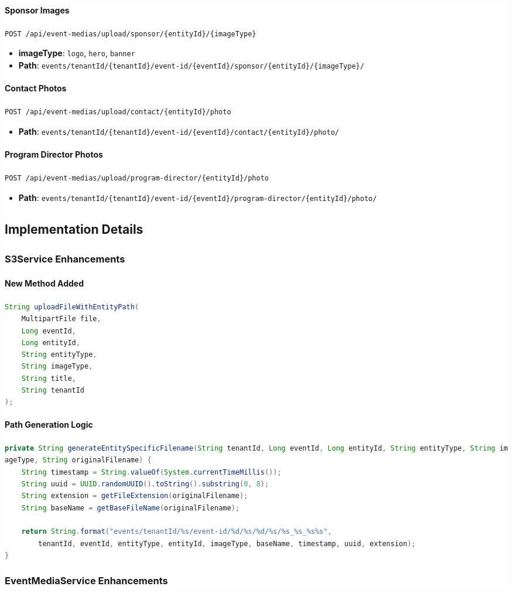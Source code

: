 #### Sponsor Images
```
POST /api/event-medias/upload/sponsor/{entityId}/{imageType}
```
- **imageType**: `logo`, `hero`, `banner`
- **Path**: `events/tenantId/{tenantId}/event-id/{eventId}/sponsor/{entityId}/{imageType}/`

#### Contact Photos
```
POST /api/event-medias/upload/contact/{entityId}/photo
```
- **Path**: `events/tenantId/{tenantId}/event-id/{eventId}/contact/{entityId}/photo/`

#### Program Director Photos
```
POST /api/event-medias/upload/program-director/{entityId}/photo
```
- **Path**: `events/tenantId/{tenantId}/event-id/{eventId}/program-director/{entityId}/photo/`

## Implementation Details

### S3Service Enhancements

#### New Method Added
```java
String uploadFileWithEntityPath(
    MultipartFile file,
    Long eventId,
    Long entityId,
    String entityType,
    String imageType,
    String title,
    String tenantId
);
```

#### Path Generation Logic
```java
private String generateEntitySpecificFilename(String tenantId, Long eventId, Long entityId, String entityType, String imageType, String originalFilename) {
    String timestamp = String.valueOf(System.currentTimeMillis());
    String uuid = UUID.randomUUID().toString().substring(0, 8);
    String extension = getFileExtension(originalFilename);
    String baseName = getBaseFileName(originalFilename);

    return String.format("events/tenantId/%s/event-id/%d/%s/%d/%s/%s_%s_%s%s",
        tenantId, eventId, entityType, entityId, imageType, baseName, timestamp, uuid, extension);
}
```

### EventMediaService Enhancements

